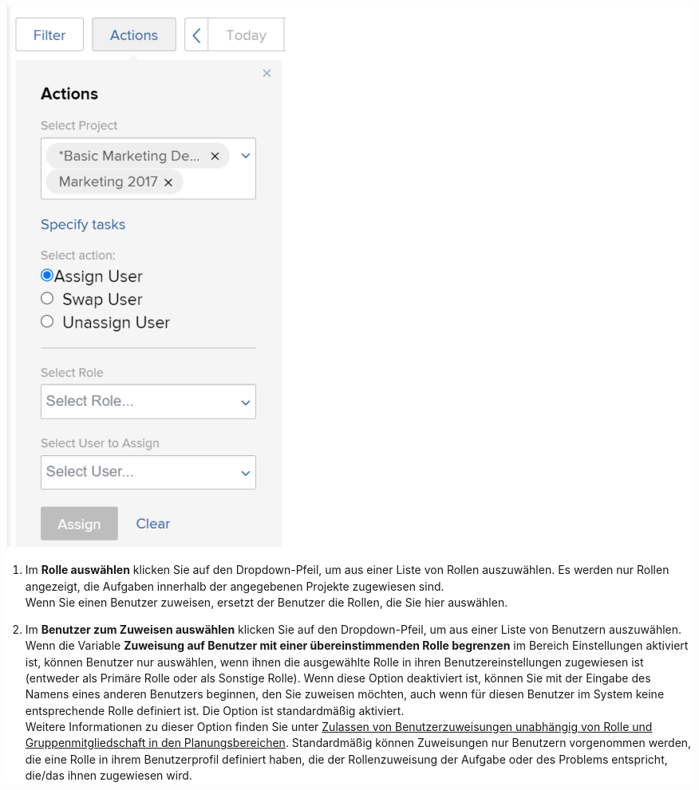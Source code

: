    ![](assets/resource-scheduling-assign-350x678.png)

1. Im **Rolle auswählen** klicken Sie auf den Dropdown-Pfeil, um aus einer Liste von Rollen auszuwählen. Es werden nur Rollen angezeigt, die Aufgaben innerhalb der angegebenen Projekte zugewiesen sind.\
   Wenn Sie einen Benutzer zuweisen, ersetzt der Benutzer die Rollen, die Sie hier auswählen.

1. Im **Benutzer zum Zuweisen auswählen** klicken Sie auf den Dropdown-Pfeil, um aus einer Liste von Benutzern auszuwählen.\
   Wenn die Variable **Zuweisung auf Benutzer mit einer übereinstimmenden Rolle begrenzen** im Bereich Einstellungen aktiviert ist, können Benutzer nur auswählen, wenn ihnen die ausgewählte Rolle in ihren Benutzereinstellungen zugewiesen ist (entweder als Primäre Rolle oder als Sonstige Rolle). Wenn diese Option deaktiviert ist, können Sie mit der Eingabe des Namens eines anderen Benutzers beginnen, den Sie zuweisen möchten, auch wenn für diesen Benutzer im System keine entsprechende Rolle definiert ist. Die Option ist standardmäßig aktiviert.\
   Weitere Informationen zu dieser Option finden Sie unter [Zulassen von Benutzerzuweisungen unabhängig von Rolle und Gruppenmitgliedschaft in den Planungsbereichen](../../resource-mgmt/resource-scheduling/assignments-regardless-of-role-or-group-scheduling-areas.md). Standardmäßig können Zuweisungen nur Benutzern vorgenommen werden, die eine Rolle in ihrem Benutzerprofil definiert haben, die der Rollenzuweisung der Aufgabe oder des Problems entspricht, die/das ihnen zugewiesen wird.
